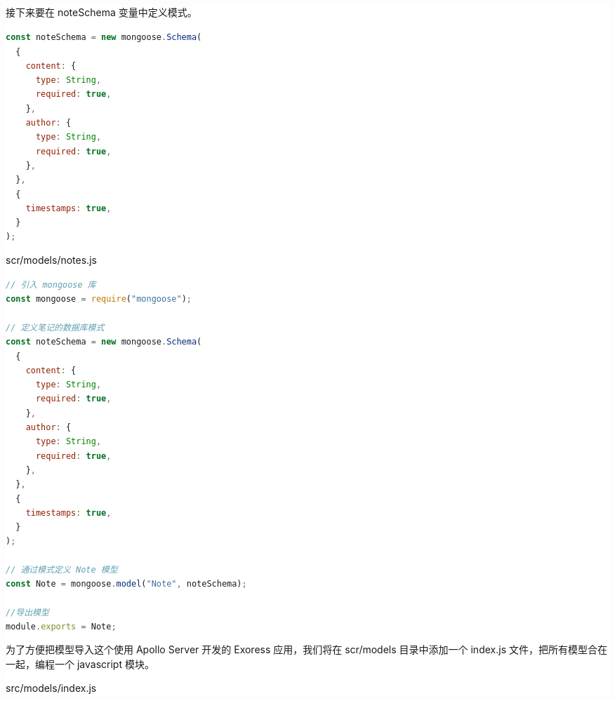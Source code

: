 接下来要在 noteSchema 变量中定义模式。

```js
const noteSchema = new mongoose.Schema(
  {
    content: {
      type: String,
      required: true,
    },
    author: {
      type: String,
      required: true,
    },
  },
  {
    timestamps: true,
  }
);
```

scr/models/notes.js

```js
// 引入 mongoose 库
const mongoose = require("mongoose");

// 定义笔记的数据库模式
const noteSchema = new mongoose.Schema(
  {
    content: {
      type: String,
      required: true,
    },
    author: {
      type: String,
      required: true,
    },
  },
  {
    timestamps: true,
  }
);

// 通过模式定义 Note 模型
const Note = mongoose.model("Note", noteSchema);

//导出模型
module.exports = Note;
```

为了方便把模型导入这个使用 Apollo Server 开发的 Exoress 应用，我们将在 scr/models 目录中添加一个 index.js 文件，把所有模型合在一起，编程一个 javascript 模块。

src/models/index.js
